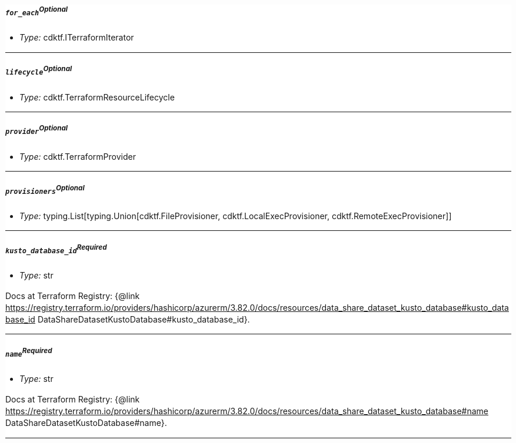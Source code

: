
##### `for_each`<sup>Optional</sup> <a name="for_each" id="@cdktf/provider-azurerm.dataShareDatasetKustoDatabase.DataShareDatasetKustoDatabase.Initializer.parameter.forEach"></a>

- *Type:* cdktf.ITerraformIterator

---

##### `lifecycle`<sup>Optional</sup> <a name="lifecycle" id="@cdktf/provider-azurerm.dataShareDatasetKustoDatabase.DataShareDatasetKustoDatabase.Initializer.parameter.lifecycle"></a>

- *Type:* cdktf.TerraformResourceLifecycle

---

##### `provider`<sup>Optional</sup> <a name="provider" id="@cdktf/provider-azurerm.dataShareDatasetKustoDatabase.DataShareDatasetKustoDatabase.Initializer.parameter.provider"></a>

- *Type:* cdktf.TerraformProvider

---

##### `provisioners`<sup>Optional</sup> <a name="provisioners" id="@cdktf/provider-azurerm.dataShareDatasetKustoDatabase.DataShareDatasetKustoDatabase.Initializer.parameter.provisioners"></a>

- *Type:* typing.List[typing.Union[cdktf.FileProvisioner, cdktf.LocalExecProvisioner, cdktf.RemoteExecProvisioner]]

---

##### `kusto_database_id`<sup>Required</sup> <a name="kusto_database_id" id="@cdktf/provider-azurerm.dataShareDatasetKustoDatabase.DataShareDatasetKustoDatabase.Initializer.parameter.kustoDatabaseId"></a>

- *Type:* str

Docs at Terraform Registry: {@link https://registry.terraform.io/providers/hashicorp/azurerm/3.82.0/docs/resources/data_share_dataset_kusto_database#kusto_database_id DataShareDatasetKustoDatabase#kusto_database_id}.

---

##### `name`<sup>Required</sup> <a name="name" id="@cdktf/provider-azurerm.dataShareDatasetKustoDatabase.DataShareDatasetKustoDatabase.Initializer.parameter.name"></a>

- *Type:* str

Docs at Terraform Registry: {@link https://registry.terraform.io/providers/hashicorp/azurerm/3.82.0/docs/resources/data_share_dataset_kusto_database#name DataShareDatasetKustoDatabase#name}.

---
